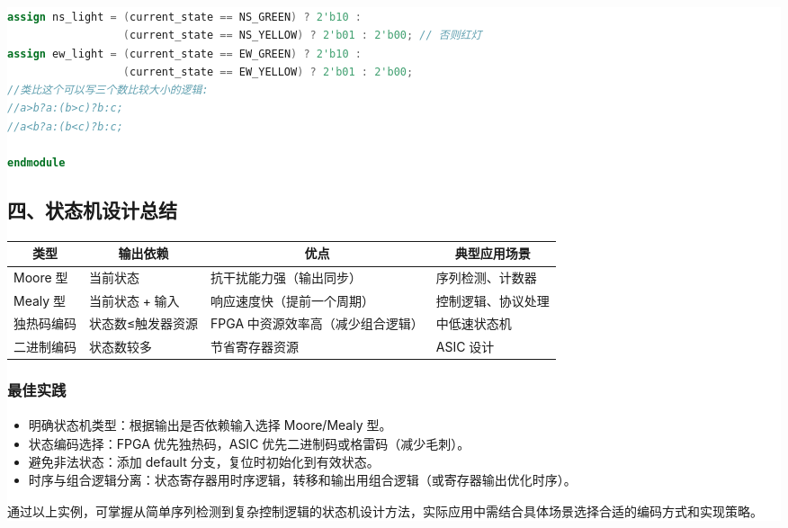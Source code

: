 ```verilog
assign ns_light = (current_state == NS_GREEN) ? 2'b10 :
                  (current_state == NS_YELLOW) ? 2'b01 : 2'b00; // 否则红灯
assign ew_light = (current_state == EW_GREEN) ? 2'b10 :
                  (current_state == EW_YELLOW) ? 2'b01 : 2'b00;
//类比这个可以写三个数比较大小的逻辑:
//a>b?a:(b>c)?b:c;
//a<b?a:(b<c)?b:c;

endmodule
```

## 四、状态机设计总结

| 类型      | 输出依赖      | 优点                  | 典型应用场景    |
| ------- | --------- | ------------------- | --------- |
| Moore 型 | 当前状态      | 抗干扰能力强（输出同步）        | 序列检测、计数器  |
| Mealy 型 | 当前状态 + 输入 | 响应速度快（提前一个周期）       | 控制逻辑、协议处理 |
| 独热码编码   | 状态数≤触发器资源 | FPGA 中资源效率高（减少组合逻辑） | 中低速状态机    |
| 二进制编码   | 状态数较多     | 节省寄存器资源             | ASIC 设计   |

### 最佳实践

  * 明确状态机类型：根据输出是否依赖输入选择 Moore/Mealy 型。
  * 状态编码选择：FPGA 优先独热码，ASIC 优先二进制码或格雷码（减少毛刺）。
  * 避免非法状态：添加 default 分支，复位时初始化到有效状态。
  * 时序与组合逻辑分离：状态寄存器用时序逻辑，转移和输出用组合逻辑（或寄存器输出优化时序）。

通过以上实例，可掌握从简单序列检测到复杂控制逻辑的状态机设计方法，实际应用中需结合具体场景选择合适的编码方式和实现策略。